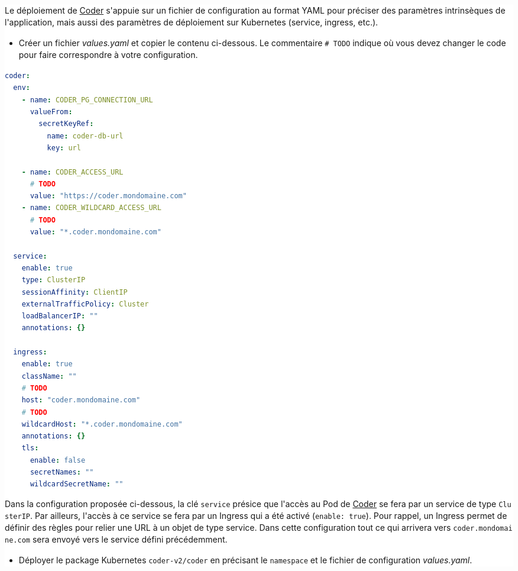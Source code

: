 Le déploiement de [Coder](https://coder.com) s'appuie sur un fichier de configuration au format YAML pour préciser des paramètres intrinsèques de l'application, mais aussi des paramètres de déploiement sur Kubernetes (service, ingress, etc.). 

* Créer un fichier _values.yaml_ et copier le contenu ci-dessous. Le commentaire `# TODO` indique où vous devez changer le code pour faire correspondre à votre configuration.

```yaml
coder:
  env:
    - name: CODER_PG_CONNECTION_URL
      valueFrom:
        secretKeyRef:
          name: coder-db-url
          key: url

    - name: CODER_ACCESS_URL
      # TODO
      value: "https://coder.mondomaine.com"
    - name: CODER_WILDCARD_ACCESS_URL
      # TODO
      value: "*.coder.mondomaine.com"

  service:
    enable: true
    type: ClusterIP
    sessionAffinity: ClientIP
    externalTrafficPolicy: Cluster
    loadBalancerIP: ""
    annotations: {}

  ingress:
    enable: true
    className: ""
    # TODO
    host: "coder.mondomaine.com"
    # TODO
    wildcardHost: "*.coder.mondomaine.com"
    annotations: {}
    tls:
      enable: false
      secretNames: ""
      wildcardSecretName: ""
```

Dans la configuration proposée ci-dessous, la clé `service` présice que l'accès au Pod de [Coder](https://coder.com) se fera par un service de type `ClusterIP`. Par ailleurs, l'accès à ce service se fera par un Ingress qui a été activé (`enable: true`). Pour rappel, un Ingress permet de définir des règles pour relier une URL à un objet de type service. Dans cette configuration tout ce qui arrivera vers `coder.mondomaine.com` sera envoyé vers le service défini précédemment.

* Déployer le package Kubernetes `coder-v2/coder` en précisant le `namespace` et le fichier de configuration _values.yaml_.
